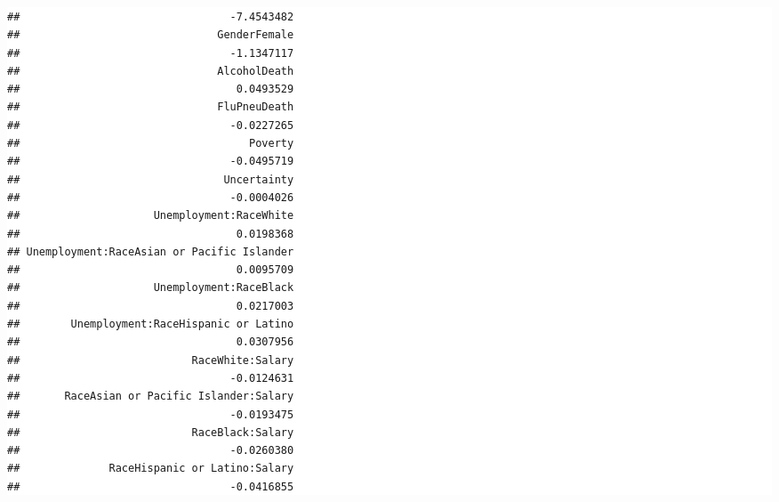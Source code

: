     ##                                 -7.4543482  
    ##                               GenderFemale  
    ##                                 -1.1347117  
    ##                               AlcoholDeath  
    ##                                  0.0493529  
    ##                               FluPneuDeath  
    ##                                 -0.0227265  
    ##                                    Poverty  
    ##                                 -0.0495719  
    ##                                Uncertainty  
    ##                                 -0.0004026  
    ##                     Unemployment:RaceWhite  
    ##                                  0.0198368  
    ## Unemployment:RaceAsian or Pacific Islander  
    ##                                  0.0095709  
    ##                     Unemployment:RaceBlack  
    ##                                  0.0217003  
    ##        Unemployment:RaceHispanic or Latino  
    ##                                  0.0307956  
    ##                           RaceWhite:Salary  
    ##                                 -0.0124631  
    ##       RaceAsian or Pacific Islander:Salary  
    ##                                 -0.0193475  
    ##                           RaceBlack:Salary  
    ##                                 -0.0260380  
    ##              RaceHispanic or Latino:Salary  
    ##                                 -0.0416855
